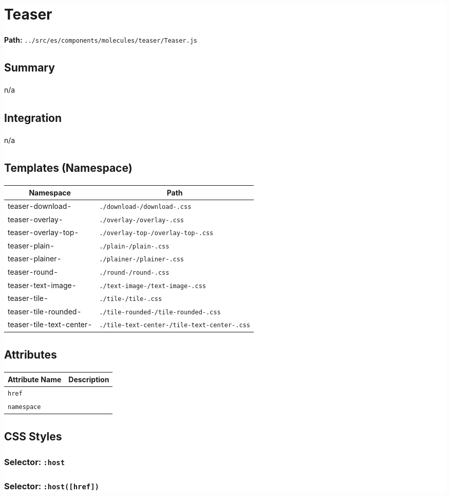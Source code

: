 # Teaser

**Path:** `../src/es/components/molecules/teaser/Teaser.js`

## Summary

n/a

## Integration

n/a

## Templates (Namespace)

| Namespace | Path |
|------|------|
| teaser-download- | `./download-/download-.css` |
| teaser-overlay- | `./overlay-/overlay-.css` |
| teaser-overlay-top- | `./overlay-top-/overlay-top-.css` |
| teaser-plain- | `./plain-/plain-.css` |
| teaser-plainer- | `./plainer-/plainer-.css` |
| teaser-round- | `./round-/round-.css` |
| teaser-text-image- | `./text-image-/text-image-.css` |
| teaser-tile- | `./tile-/tile-.css` |
| teaser-tile-rounded- | `./tile-rounded-/tile-rounded-.css` |
| teaser-tile-text-center- | `./tile-text-center-/tile-text-center-.css` |

## Attributes

| Attribute Name | Description |
|----------------|-------------|
| `href` |  |
| `namespace` |  |

## CSS Styles

### Selector: `:host`


### Selector: `:host([href])`
